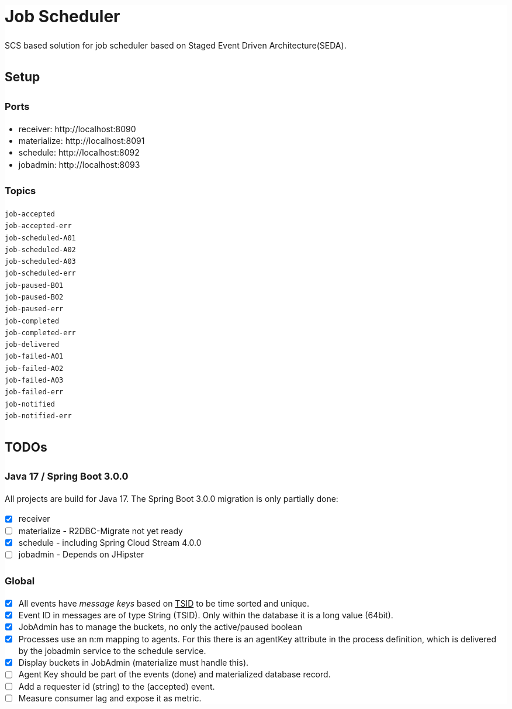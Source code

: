 # Job Scheduler

SCS based solution for job scheduler based on Staged Event Driven Architecture(SEDA).

## Setup

### Ports

- receiver: http://localhost:8090
- materialize: http://localhost:8091
- schedule: http://localhost:8092
- jobadmin: http://localhost:8093

### Topics

```
job-accepted
job-accepted-err
job-scheduled-A01
job-scheduled-A02
job-scheduled-A03
job-scheduled-err
job-paused-B01
job-paused-B02
job-paused-err
job-completed
job-completed-err
job-delivered
job-failed-A01
job-failed-A02
job-failed-A03
job-failed-err
job-notified
job-notified-err
```

## TODOs

### Java 17 / Spring Boot 3.0.0

All projects are build for Java 17. The Spring Boot 3.0.0 migration is only partially done:

- [x] receiver
- [ ] materialize - R2DBC-Migrate not yet ready
- [x] schedule - including Spring Cloud Stream 4.0.0
- [ ] jobadmin - Depends on JHipster

### Global

- [x] All events have *message keys* based on [TSID](https://github.com/f4b6a3/tsid-creator) to be time sorted and unique.
- [x] Event ID in messages are of type String (TSID). Only within the database it is a long value (64bit).
- [x] JobAdmin has to manage the buckets, no only the active/paused boolean
- [x] Processes use an n:m mapping to agents. For this there is an agentKey attribute in the process definition,
      which is delivered by the jobadmin service to the schedule service.
- [x] Display buckets in JobAdmin (materialize must handle this).
- [ ] Agent Key should be part of the events (done) and materialized database record.	  
- [ ] Add a requester id (string) to the (accepted) event.
- [ ] Measure consumer lag and expose it as metric.
